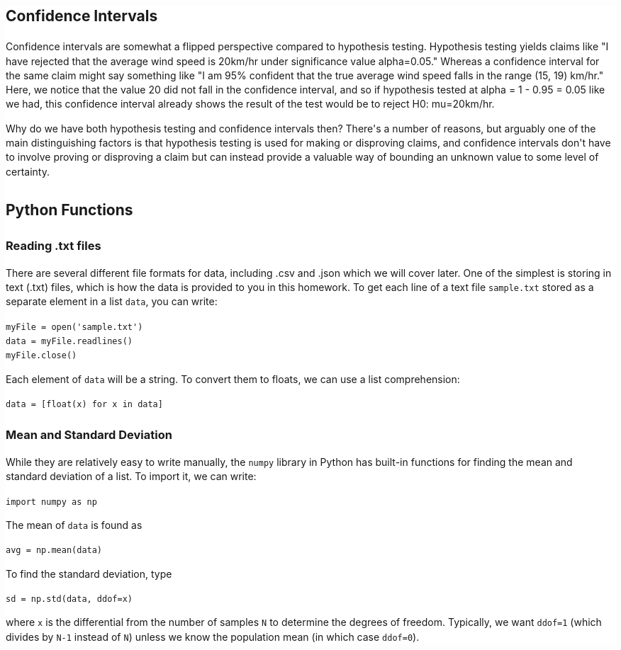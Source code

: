 ## Confidence Intervals
Confidence intervals are somewhat a flipped perspective compared to hypothesis testing. Hypothesis testing yields claims like "I have rejected that the average wind speed is 20km/hr under significance value alpha=0.05." Whereas a confidence interval for the same claim might say something like "I am 95% confident that the true average wind speed falls in the range (15, 19) km/hr." Here, we notice that the value 20 did not fall in the confidence interval, and so if hypothesis tested at alpha = 1 - 0.95 = 0.05 like we had, this confidence interval already shows the result of the test would be to reject H0: mu=20km/hr.

Why do we have both hypothesis testing and confidence intervals then? There's a number of reasons, but arguably one of the main distinguishing factors is that hypothesis testing is used for making or disproving claims, and confidence intervals don't have to involve proving or disproving a claim but can instead provide a valuable way of bounding an unknown value to some level of certainty.

## Python Functions

### Reading .txt files
There are several different file formats for data, including .csv and .json which we will cover later. One of the simplest is storing in text (.txt) files, which is how the data is provided to you in this homework. To get each line of a text file `sample.txt` stored as a separate element in a list `data`, you can write:

```
myFile = open('sample.txt')
data = myFile.readlines()
myFile.close()
```

Each element of `data` will be a string. To convert them to floats, we can use a list comprehension:

```
data = [float(x) for x in data]
```

### Mean and Standard Deviation
While they are relatively easy to write manually, the `numpy` library in Python has built-in functions for finding the mean and standard deviation of a list. To import it, we can write:

```
import numpy as np
```

The mean of `data` is found as

```
avg = np.mean(data)
```

To find the standard deviation, type

```
sd = np.std(data, ddof=x)
```
where `x` is the differential from the number of samples `N` to determine the degrees of freedom. Typically, we want `ddof=1` (which divides by `N-1` instead of `N`) unless we know the population mean (in which case `ddof=0`).
